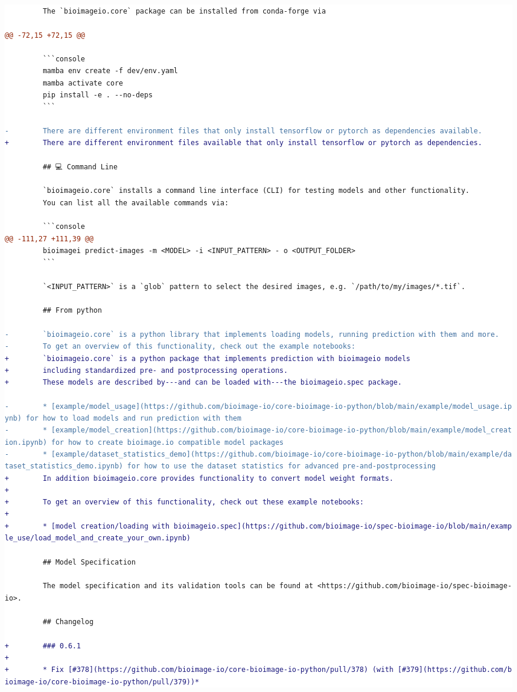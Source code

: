 ```diff
         The `bioimageio.core` package can be installed from conda-forge via
         
@@ -72,15 +72,15 @@
         
         ```console
         mamba env create -f dev/env.yaml
         mamba activate core
         pip install -e . --no-deps
         ```
         
-        There are different environment files that only install tensorflow or pytorch as dependencies available.
+        There are different environment files available that only install tensorflow or pytorch as dependencies.
         
         ## 💻 Command Line
         
         `bioimageio.core` installs a command line interface (CLI) for testing models and other functionality.
         You can list all the available commands via:
         
         ```console
@@ -111,27 +111,39 @@
         bioimagei predict-images -m <MODEL> -i <INPUT_PATTERN> - o <OUTPUT_FOLDER>
         ```
         
         `<INPUT_PATTERN>` is a `glob` pattern to select the desired images, e.g. `/path/to/my/images/*.tif`.
         
         ## From python
         
-        `bioimageio.core` is a python library that implements loading models, running prediction with them and more.
-        To get an overview of this functionality, check out the example notebooks:
+        `bioimageio.core` is a python package that implements prediction with bioimageio models
+        including standardized pre- and postprocessing operations.
+        These models are described by---and can be loaded with---the bioimageio.spec package.
         
-        * [example/model_usage](https://github.com/bioimage-io/core-bioimage-io-python/blob/main/example/model_usage.ipynb) for how to load models and run prediction with them
-        * [example/model_creation](https://github.com/bioimage-io/core-bioimage-io-python/blob/main/example/model_creation.ipynb) for how to create bioimage.io compatible model packages
-        * [example/dataset_statistics_demo](https://github.com/bioimage-io/core-bioimage-io-python/blob/main/example/dataset_statistics_demo.ipynb) for how to use the dataset statistics for advanced pre-and-postprocessing
+        In addition bioimageio.core provides functionality to convert model weight formats.
+        
+        To get an overview of this functionality, check out these example notebooks:
+        
+        * [model creation/loading with bioimageio.spec](https://github.com/bioimage-io/spec-bioimage-io/blob/main/example_use/load_model_and_create_your_own.ipynb)
         
         ## Model Specification
         
         The model specification and its validation tools can be found at <https://github.com/bioimage-io/spec-bioimage-io>.
         
         ## Changelog
         
+        ### 0.6.1
+        
+        * Fix [#378](https://github.com/bioimage-io/core-bioimage-io-python/pull/378) (with [#379](https://github.com/bioimage-io/core-bioimage-io-python/pull/379))*
```